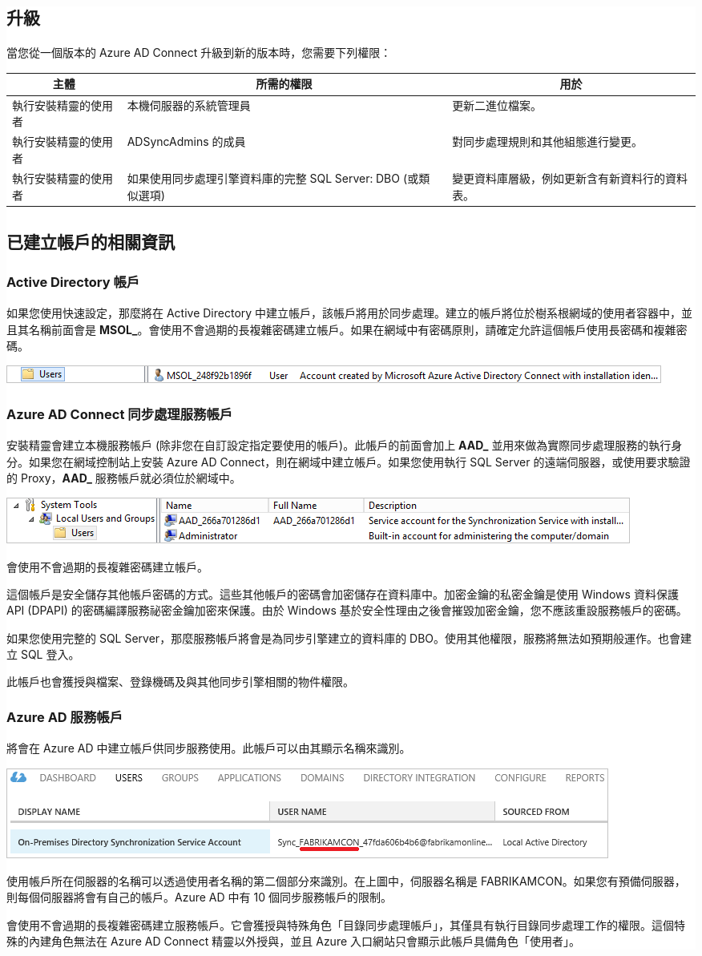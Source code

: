 ## 升級
當您從一個版本的 Azure AD Connect 升級到新的版本時，您需要下列權限：

主體 | 所需的權限 | 用於
---- | ---- | ----
執行安裝精靈的使用者 | 本機伺服器的系統管理員 | 更新二進位檔案。
執行安裝精靈的使用者 | ADSyncAdmins 的成員 | 對同步處理規則和其他組態進行變更。
執行安裝精靈的使用者 | 如果使用同步處理引擎資料庫的完整 SQL Server: DBO (或類似選項) | 變更資料庫層級，例如更新含有新資料行的資料表。

## 已建立帳戶的相關資訊

### Active Directory 帳戶

如果您使用快速設定，那麼將在 Active Directory 中建立帳戶，該帳戶將用於同步處理。建立的帳戶將位於樹系根網域的使用者容器中，並且其名稱前面會是 **MSOL\_**。會使用不會過期的長複雜密碼建立帳戶。如果在網域中有密碼原則，請確定允許這個帳戶使用長密碼和複雜密碼。

![AD 帳戶](./media/active-directory-aadconnect-accounts-permissions/adsyncserviceaccount.png)

### Azure AD Connect 同步處理服務帳戶
安裝精靈會建立本機服務帳戶 (除非您在自訂設定指定要使用的帳戶)。此帳戶的前面會加上 **AAD\_** 並用來做為實際同步處理服務的執行身分。如果您在網域控制站上安裝 Azure AD Connect，則在網域中建立帳戶。如果您使用執行 SQL Server 的遠端伺服器，或使用要求驗證的 Proxy，**AAD\_** 服務帳戶就必須位於網域中。

![同步服務帳戶](./media/active-directory-aadconnect-accounts-permissions/syncserviceaccount.png)

會使用不會過期的長複雜密碼建立帳戶。

這個帳戶是安全儲存其他帳戶密碼的方式。這些其他帳戶的密碼會加密儲存在資料庫中。加密金鑰的私密金鑰是使用 Windows 資料保護 API (DPAPI) 的密碼編譯服務祕密金鑰加密來保護。由於 Windows 基於安全性理由之後會摧毀加密金鑰，您不應該重設服務帳戶的密碼。

如果您使用完整的 SQL Server，那麼服務帳戶將會是為同步引擎建立的資料庫的 DBO。使用其他權限，服務將無法如預期般運作。也會建立 SQL 登入。

此帳戶也會獲授與檔案、登錄機碼及與其他同步引擎相關的物件權限。

### Azure AD 服務帳戶
將會在 Azure AD 中建立帳戶供同步服務使用。此帳戶可以由其顯示名稱來識別。

![AD 帳戶](./media/active-directory-aadconnect-accounts-permissions/aadsyncserviceaccount.png)

使用帳戶所在伺服器的名稱可以透過使用者名稱的第二個部分來識別。在上圖中，伺服器名稱是 FABRIKAMCON。如果您有預備伺服器，則每個伺服器將會有自己的帳戶。Azure AD 中有 10 個同步服務帳戶的限制。

會使用不會過期的長複雜密碼建立服務帳戶。它會獲授與特殊角色「目錄同步處理帳戶」，其僅具有執行目錄同步處理工作的權限。這個特殊的內建角色無法在 Azure AD Connect 精靈以外授與，並且 Azure 入口網站只會顯示此帳戶具備角色「使用者」。
